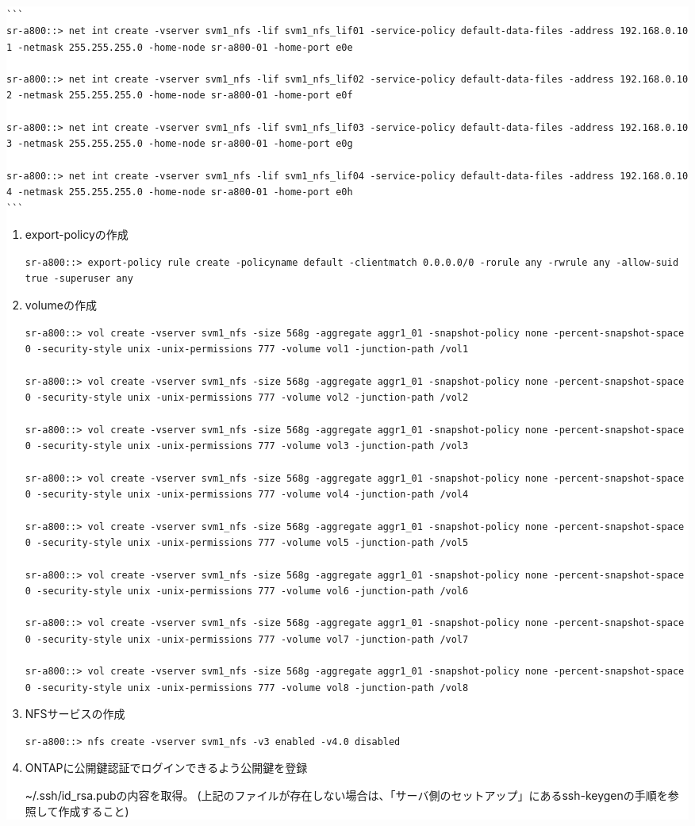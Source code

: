     ```
    sr-a800::> net int create -vserver svm1_nfs -lif svm1_nfs_lif01 -service-policy default-data-files -address 192.168.0.101 -netmask 255.255.255.0 -home-node sr-a800-01 -home-port e0e

    sr-a800::> net int create -vserver svm1_nfs -lif svm1_nfs_lif02 -service-policy default-data-files -address 192.168.0.102 -netmask 255.255.255.0 -home-node sr-a800-01 -home-port e0f

    sr-a800::> net int create -vserver svm1_nfs -lif svm1_nfs_lif03 -service-policy default-data-files -address 192.168.0.103 -netmask 255.255.255.0 -home-node sr-a800-01 -home-port e0g

    sr-a800::> net int create -vserver svm1_nfs -lif svm1_nfs_lif04 -service-policy default-data-files -address 192.168.0.104 -netmask 255.255.255.0 -home-node sr-a800-01 -home-port e0h
    ```

1. export-policyの作成

    ```
    sr-a800::> export-policy rule create -policyname default -clientmatch 0.0.0.0/0 -rorule any -rwrule any -allow-suid true -superuser any
    ```

1. volumeの作成

    ```
    sr-a800::> vol create -vserver svm1_nfs -size 568g -aggregate aggr1_01 -snapshot-policy none -percent-snapshot-space 0 -security-style unix -unix-permissions 777 -volume vol1 -junction-path /vol1

    sr-a800::> vol create -vserver svm1_nfs -size 568g -aggregate aggr1_01 -snapshot-policy none -percent-snapshot-space 0 -security-style unix -unix-permissions 777 -volume vol2 -junction-path /vol2

    sr-a800::> vol create -vserver svm1_nfs -size 568g -aggregate aggr1_01 -snapshot-policy none -percent-snapshot-space 0 -security-style unix -unix-permissions 777 -volume vol3 -junction-path /vol3

    sr-a800::> vol create -vserver svm1_nfs -size 568g -aggregate aggr1_01 -snapshot-policy none -percent-snapshot-space 0 -security-style unix -unix-permissions 777 -volume vol4 -junction-path /vol4

    sr-a800::> vol create -vserver svm1_nfs -size 568g -aggregate aggr1_01 -snapshot-policy none -percent-snapshot-space 0 -security-style unix -unix-permissions 777 -volume vol5 -junction-path /vol5

    sr-a800::> vol create -vserver svm1_nfs -size 568g -aggregate aggr1_01 -snapshot-policy none -percent-snapshot-space 0 -security-style unix -unix-permissions 777 -volume vol6 -junction-path /vol6

    sr-a800::> vol create -vserver svm1_nfs -size 568g -aggregate aggr1_01 -snapshot-policy none -percent-snapshot-space 0 -security-style unix -unix-permissions 777 -volume vol7 -junction-path /vol7

    sr-a800::> vol create -vserver svm1_nfs -size 568g -aggregate aggr1_01 -snapshot-policy none -percent-snapshot-space 0 -security-style unix -unix-permissions 777 -volume vol8 -junction-path /vol8
    ```

1. NFSサービスの作成

    ```
    sr-a800::> nfs create -vserver svm1_nfs -v3 enabled -v4.0 disabled
    ```

1. ONTAPに公開鍵認証でログインできるよう公開鍵を登録

    ~/.ssh/id_rsa.pubの内容を取得。
    (上記のファイルが存在しない場合は、「サーバ側のセットアップ」にあるssh-keygenの手順を参照して作成すること)
